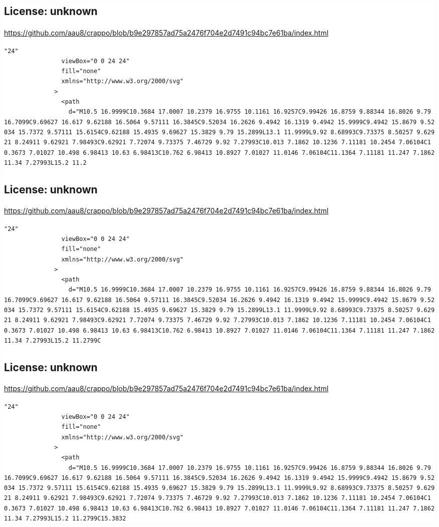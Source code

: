 ## License: unknown

https://github.com/aau8/crappo/blob/b9e297857ad75a2476f704e2d7491c94bc7e61ba/index.html

```
"24"
                viewBox="0 0 24 24"
                fill="none"
                xmlns="http://www.w3.org/2000/svg"
              >
                <path
                  d="M10.5 16.9999C10.3684 17.0007 10.2379 16.9755 10.1161 16.9257C9.99426 16.8759 9.88344 16.8026 9.79 16.7099C9.69627 16.617 9.62188 16.5064 9.57111 16.3845C9.52034 16.2626 9.4942 16.1319 9.4942 15.9999C9.4942 15.8679 9.52034 15.7372 9.57111 15.6154C9.62188 15.4935 9.69627 15.3829 9.79 15.2899L13.1 11.9999L9.92 8.68993C9.73375 8.50257 9.62921 8.24911 9.62921 7.98493C9.62921 7.72074 9.73375 7.46729 9.92 7.27993C10.013 7.1862 10.1236 7.11181 10.2454 7.06104C10.3673 7.01027 10.498 6.98413 10.63 6.98413C10.762 6.98413 10.8927 7.01027 11.0146 7.06104C11.1364 7.11181 11.247 7.1862 11.34 7.27993L15.2 11.2
```

## License: unknown

https://github.com/aau8/crappo/blob/b9e297857ad75a2476f704e2d7491c94bc7e61ba/index.html

```
"24"
                viewBox="0 0 24 24"
                fill="none"
                xmlns="http://www.w3.org/2000/svg"
              >
                <path
                  d="M10.5 16.9999C10.3684 17.0007 10.2379 16.9755 10.1161 16.9257C9.99426 16.8759 9.88344 16.8026 9.79 16.7099C9.69627 16.617 9.62188 16.5064 9.57111 16.3845C9.52034 16.2626 9.4942 16.1319 9.4942 15.9999C9.4942 15.8679 9.52034 15.7372 9.57111 15.6154C9.62188 15.4935 9.69627 15.3829 9.79 15.2899L13.1 11.9999L9.92 8.68993C9.73375 8.50257 9.62921 8.24911 9.62921 7.98493C9.62921 7.72074 9.73375 7.46729 9.92 7.27993C10.013 7.1862 10.1236 7.11181 10.2454 7.06104C10.3673 7.01027 10.498 6.98413 10.63 6.98413C10.762 6.98413 10.8927 7.01027 11.0146 7.06104C11.1364 7.11181 11.247 7.1862 11.34 7.27993L15.2 11.2799C
```

## License: unknown

https://github.com/aau8/crappo/blob/b9e297857ad75a2476f704e2d7491c94bc7e61ba/index.html

```
"24"
                viewBox="0 0 24 24"
                fill="none"
                xmlns="http://www.w3.org/2000/svg"
              >
                <path
                  d="M10.5 16.9999C10.3684 17.0007 10.2379 16.9755 10.1161 16.9257C9.99426 16.8759 9.88344 16.8026 9.79 16.7099C9.69627 16.617 9.62188 16.5064 9.57111 16.3845C9.52034 16.2626 9.4942 16.1319 9.4942 15.9999C9.4942 15.8679 9.52034 15.7372 9.57111 15.6154C9.62188 15.4935 9.69627 15.3829 9.79 15.2899L13.1 11.9999L9.92 8.68993C9.73375 8.50257 9.62921 8.24911 9.62921 7.98493C9.62921 7.72074 9.73375 7.46729 9.92 7.27993C10.013 7.1862 10.1236 7.11181 10.2454 7.06104C10.3673 7.01027 10.498 6.98413 10.63 6.98413C10.762 6.98413 10.8927 7.01027 11.0146 7.06104C11.1364 7.11181 11.247 7.1862 11.34 7.27993L15.2 11.2799C15.3832
```
